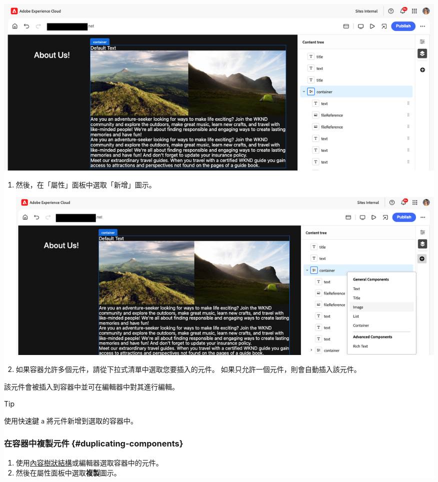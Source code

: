    ![選取要新增到容器的元件](assets/ue-add-component.png)

1. 然後，在「屬性」面板中選取「新增」圖示。

   ![選取新增圖示](assets/add-icon.png)

1. 如果容器允許多個元件，請從下拉式清單中選取您要插入的元件。 如果只允許一個元件，則會自動插入該元件。

該元件會被插入到容器中並可在編輯器中對其進行編輯。

>[!TIP]
>
>使用快速鍵 `a` 將元件新增到選取的容器中。

### 在容器中複製元件 {#duplicating-components}

1. 使用[內容樹狀結構](/help/sites-cloud/authoring/universal-editor/navigation.md#content-tree-mode)或編輯器選取容器中的元件。
1. 然後在屬性面板中選取&#x200B;**複製**&#x200B;圖示。
